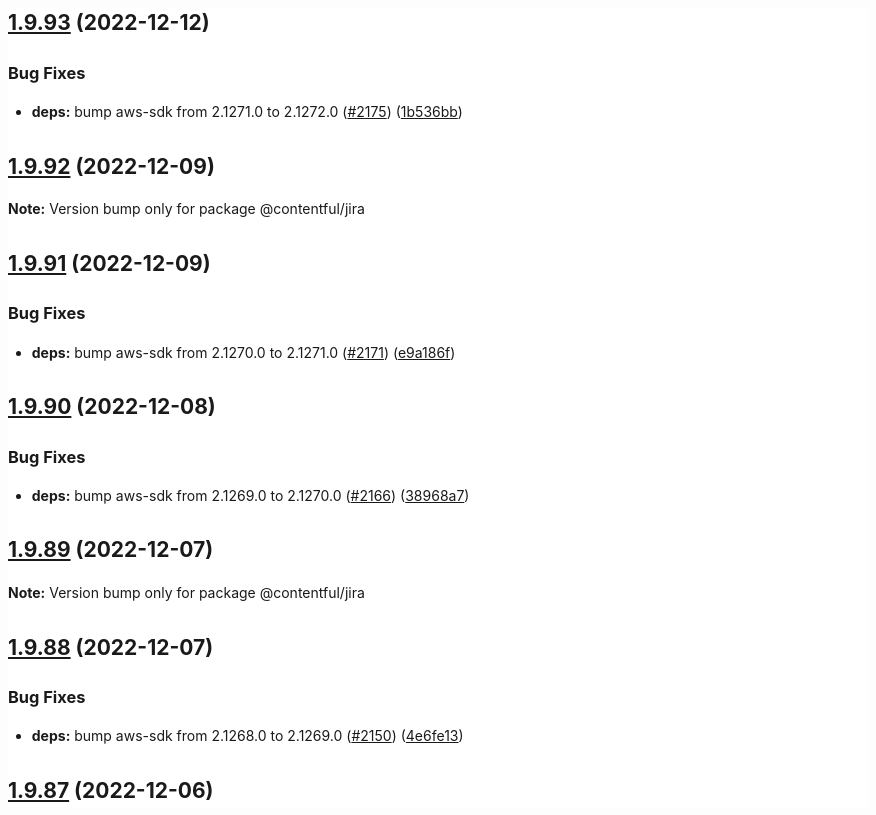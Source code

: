 ## [1.9.93](https://github.com/contentful/apps/compare/@contentful/jira@1.9.92...@contentful/jira@1.9.93) (2022-12-12)

### Bug Fixes

- **deps:** bump aws-sdk from 2.1271.0 to 2.1272.0 ([#2175](https://github.com/contentful/apps/issues/2175)) ([1b536bb](https://github.com/contentful/apps/commit/1b536bb12122c5466d3ad5ba62c4552986fa3c6e))

## [1.9.92](https://github.com/contentful/apps/compare/@contentful/jira@1.9.91...@contentful/jira@1.9.92) (2022-12-09)

**Note:** Version bump only for package @contentful/jira

## [1.9.91](https://github.com/contentful/apps/compare/@contentful/jira@1.9.90...@contentful/jira@1.9.91) (2022-12-09)

### Bug Fixes

- **deps:** bump aws-sdk from 2.1270.0 to 2.1271.0 ([#2171](https://github.com/contentful/apps/issues/2171)) ([e9a186f](https://github.com/contentful/apps/commit/e9a186fb09f0dff1c0520d4f202e3c513751e8d9))

## [1.9.90](https://github.com/contentful/apps/compare/@contentful/jira@1.9.89...@contentful/jira@1.9.90) (2022-12-08)

### Bug Fixes

- **deps:** bump aws-sdk from 2.1269.0 to 2.1270.0 ([#2166](https://github.com/contentful/apps/issues/2166)) ([38968a7](https://github.com/contentful/apps/commit/38968a7b641a2c760bb3346be0aa8692e769ac88))

## [1.9.89](https://github.com/contentful/apps/compare/@contentful/jira@1.9.88...@contentful/jira@1.9.89) (2022-12-07)

**Note:** Version bump only for package @contentful/jira

## [1.9.88](https://github.com/contentful/apps/compare/@contentful/jira@1.9.87...@contentful/jira@1.9.88) (2022-12-07)

### Bug Fixes

- **deps:** bump aws-sdk from 2.1268.0 to 2.1269.0 ([#2150](https://github.com/contentful/apps/issues/2150)) ([4e6fe13](https://github.com/contentful/apps/commit/4e6fe137458efa4842d57162f264e56734cbe1fe))

## [1.9.87](https://github.com/contentful/apps/compare/@contentful/jira@1.9.86...@contentful/jira@1.9.87) (2022-12-06)
